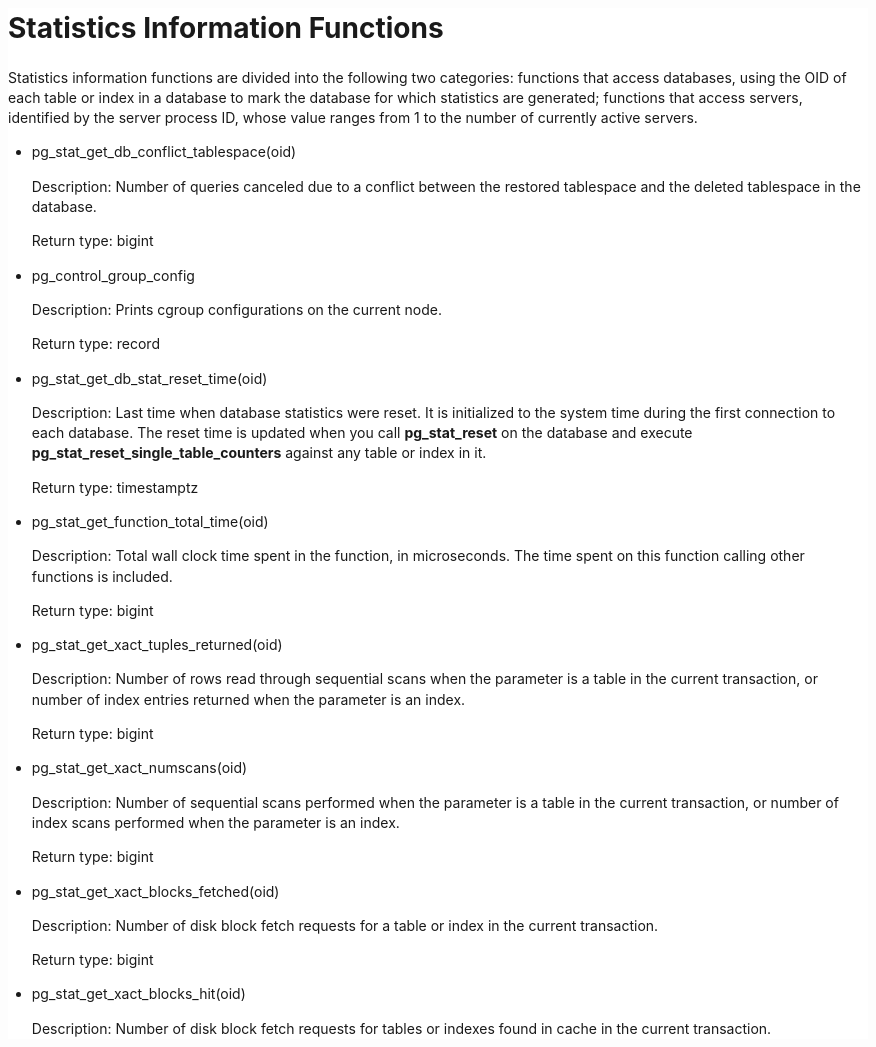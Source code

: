 # Statistics Information Functions<a name="EN-US_TOPIC_0289900249"></a>

Statistics information functions are divided into the following two categories: functions that access databases, using the OID of each table or index in a database to mark the database for which statistics are generated; functions that access servers, identified by the server process ID, whose value ranges from 1 to the number of currently active servers.

-   pg\_stat\_get\_db\_conflict\_tablespace\(oid\)

    Description: Number of queries canceled due to a conflict between the restored tablespace and the deleted tablespace in the database.

    Return type: bigint

-   pg\_control\_group\_config

    Description: Prints cgroup configurations on the current node.

    Return type: record

-   pg\_stat\_get\_db\_stat\_reset\_time\(oid\)

    Description: Last time when database statistics were reset. It is initialized to the system time during the first connection to each database. The reset time is updated when you call  **pg\_stat\_reset**  on the database and execute  **pg\_stat\_reset\_single\_table\_counters**  against any table or index in it.

    Return type: timestamptz

-   pg\_stat\_get\_function\_total\_time\(oid\)

    Description: Total wall clock time spent in the function, in microseconds. The time spent on this function calling other functions is included.

    Return type: bigint

-   pg\_stat\_get\_xact\_tuples\_returned\(oid\)

    Description: Number of rows read through sequential scans when the parameter is a table in the current transaction, or number of index entries returned when the parameter is an index.

    Return type: bigint

-   pg\_stat\_get\_xact\_numscans\(oid\)

    Description: Number of sequential scans performed when the parameter is a table in the current transaction, or number of index scans performed when the parameter is an index.

    Return type: bigint

-   pg\_stat\_get\_xact\_blocks\_fetched\(oid\)

    Description: Number of disk block fetch requests for a table or index in the current transaction.

    Return type: bigint

-   pg\_stat\_get\_xact\_blocks\_hit\(oid\)

    Description: Number of disk block fetch requests for tables or indexes found in cache in the current transaction.

